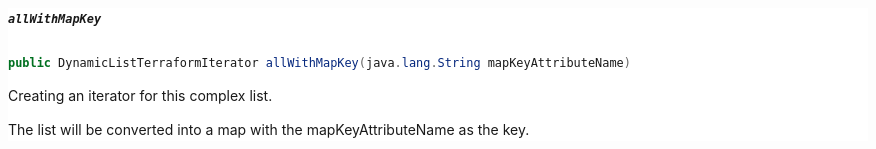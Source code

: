 
##### `allWithMapKey` <a name="allWithMapKey" id="rhizo-co-terraform-provider-oci.networkLoadBalancerBackendSet.NetworkLoadBalancerBackendSetBackendsList.allWithMapKey"></a>

```java
public DynamicListTerraformIterator allWithMapKey(java.lang.String mapKeyAttributeName)
```

Creating an iterator for this complex list.

The list will be converted into a map with the mapKeyAttributeName as the key.

